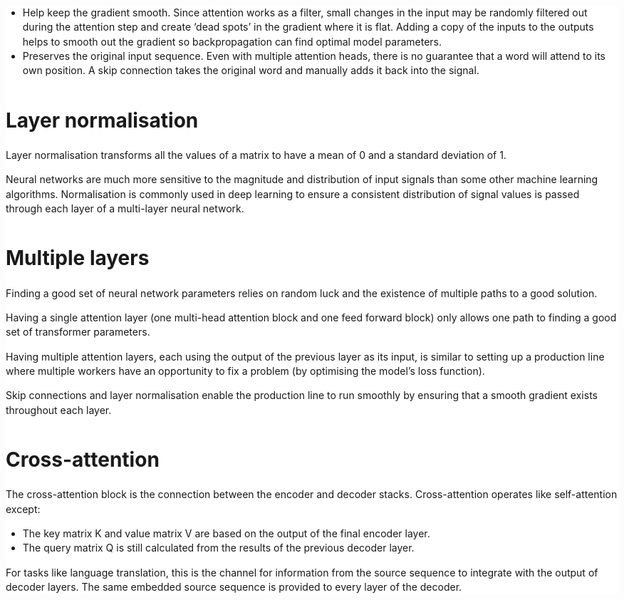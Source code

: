 - Help keep the gradient smooth. Since attention works as a filter,
  small changes in the input may be randomly filtered out during the
  attention step and create ‘dead spots’ in the gradient where it is
  flat. Adding a copy of the inputs to the outputs helps to smooth out
  the gradient so backpropagation can find optimal model parameters.  
- Preserves the original input sequence. Even with multiple attention
  heads, there is no guarantee that a word will attend to its own
  position. A skip connection takes the original word and manually adds
  it back into the signal.

# Layer normalisation

Layer normalisation transforms all the values of a matrix to have a mean
of 0 and a standard deviation of 1.

Neural networks are much more sensitive to the magnitude and
distribution of input signals than some other machine learning
algorithms. Normalisation is commonly used in deep learning to ensure a
consistent distribution of signal values is passed through each layer of
a multi-layer neural network.

# Multiple layers

Finding a good set of neural network parameters relies on random luck
and the existence of multiple paths to a good solution.

Having a single attention layer (one multi-head attention block and one
feed forward block) only allows one path to finding a good set of
transformer parameters.

Having multiple attention layers, each using the output of the previous
layer as its input, is similar to setting up a production line where
multiple workers have an opportunity to fix a problem (by optimising the
model’s loss function).

Skip connections and layer normalisation enable the production line to
run smoothly by ensuring that a smooth gradient exists throughout each
layer.

# Cross-attention

The cross-attention block is the connection between the encoder and
decoder stacks. Cross-attention operates like self-attention except:

- The key matrix K and value matrix V are based on the output of the
  final encoder layer.  
- The query matrix Q is still calculated from the results of the
  previous decoder layer.

For tasks like language translation, this is the channel for information
from the source sequence to integrate with the output of decoder layers.
The same embedded source sequence is provided to every layer of the
decoder.
